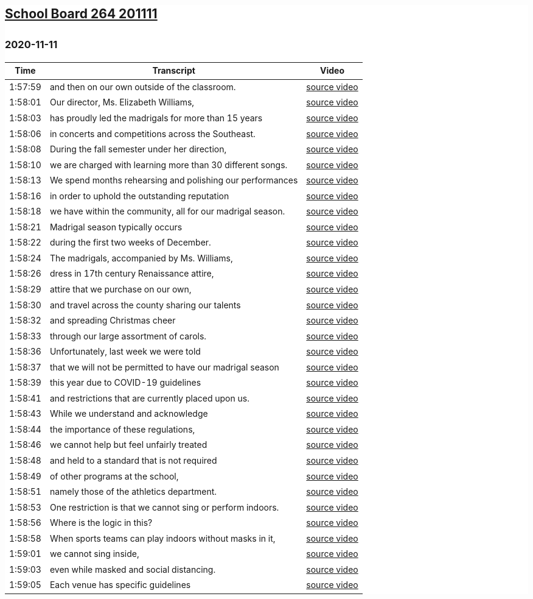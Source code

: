 ## [School Board 264 201111](https://archive.org/details/school-board-264-201111)
### 2020-11-11
| Time| Transcript| Video|
|---------|--------------------------------------------------------------------------------------------------------------------|--------------------------------------------------------------------------------|
| 1:57:59| and then on our own outside of the classroom.| [source video](https://archive.org/details/school-board-264-201111?start=7079)|
| 1:58:01| Our director, Ms. Elizabeth Williams,| [source video](https://archive.org/details/school-board-264-201111?start=7081)|
| 1:58:03| has proudly led the madrigals for more than 15 years| [source video](https://archive.org/details/school-board-264-201111?start=7083)|
| 1:58:06| in concerts and competitions across the Southeast.| [source video](https://archive.org/details/school-board-264-201111?start=7086)|
| 1:58:08| During the fall semester under her direction,| [source video](https://archive.org/details/school-board-264-201111?start=7088)|
| 1:58:10| we are charged with learning more than 30 different songs.| [source video](https://archive.org/details/school-board-264-201111?start=7090)|
| 1:58:13| We spend months rehearsing and polishing our performances| [source video](https://archive.org/details/school-board-264-201111?start=7093)|
| 1:58:16| in order to uphold the outstanding reputation| [source video](https://archive.org/details/school-board-264-201111?start=7096)|
| 1:58:18| we have within the community, all for our madrigal season.| [source video](https://archive.org/details/school-board-264-201111?start=7098)|
| 1:58:21| Madrigal season typically occurs| [source video](https://archive.org/details/school-board-264-201111?start=7101)|
| 1:58:22| during the first two weeks of December.| [source video](https://archive.org/details/school-board-264-201111?start=7102)|
| 1:58:24| The madrigals, accompanied by Ms. Williams,| [source video](https://archive.org/details/school-board-264-201111?start=7104)|
| 1:58:26| dress in 17th century Renaissance attire,| [source video](https://archive.org/details/school-board-264-201111?start=7106)|
| 1:58:29| attire that we purchase on our own,| [source video](https://archive.org/details/school-board-264-201111?start=7109)|
| 1:58:30| and travel across the county sharing our talents| [source video](https://archive.org/details/school-board-264-201111?start=7110)|
| 1:58:32| and spreading Christmas cheer| [source video](https://archive.org/details/school-board-264-201111?start=7112)|
| 1:58:33| through our large assortment of carols.| [source video](https://archive.org/details/school-board-264-201111?start=7113)|
| 1:58:36| Unfortunately, last week we were told| [source video](https://archive.org/details/school-board-264-201111?start=7116)|
| 1:58:37| that we will not be permitted to have our madrigal season| [source video](https://archive.org/details/school-board-264-201111?start=7117)|
| 1:58:39| this year due to COVID-19 guidelines| [source video](https://archive.org/details/school-board-264-201111?start=7119)|
| 1:58:41| and restrictions that are currently placed upon us.| [source video](https://archive.org/details/school-board-264-201111?start=7121)|
| 1:58:43| While we understand and acknowledge| [source video](https://archive.org/details/school-board-264-201111?start=7123)|
| 1:58:44| the importance of these regulations,| [source video](https://archive.org/details/school-board-264-201111?start=7124)|
| 1:58:46| we cannot help but feel unfairly treated| [source video](https://archive.org/details/school-board-264-201111?start=7126)|
| 1:58:48| and held to a standard that is not required| [source video](https://archive.org/details/school-board-264-201111?start=7128)|
| 1:58:49| of other programs at the school,| [source video](https://archive.org/details/school-board-264-201111?start=7129)|
| 1:58:51| namely those of the athletics department.| [source video](https://archive.org/details/school-board-264-201111?start=7131)|
| 1:58:53| One restriction is that we cannot sing or perform indoors.| [source video](https://archive.org/details/school-board-264-201111?start=7133)|
| 1:58:56| Where is the logic in this?| [source video](https://archive.org/details/school-board-264-201111?start=7136)|
| 1:58:58| When sports teams can play indoors without masks in it,| [source video](https://archive.org/details/school-board-264-201111?start=7138)|
| 1:59:01| we cannot sing inside,| [source video](https://archive.org/details/school-board-264-201111?start=7141)|
| 1:59:03| even while masked and social distancing.| [source video](https://archive.org/details/school-board-264-201111?start=7143)|
| 1:59:05| Each venue has specific guidelines| [source video](https://archive.org/details/school-board-264-201111?start=7145)|